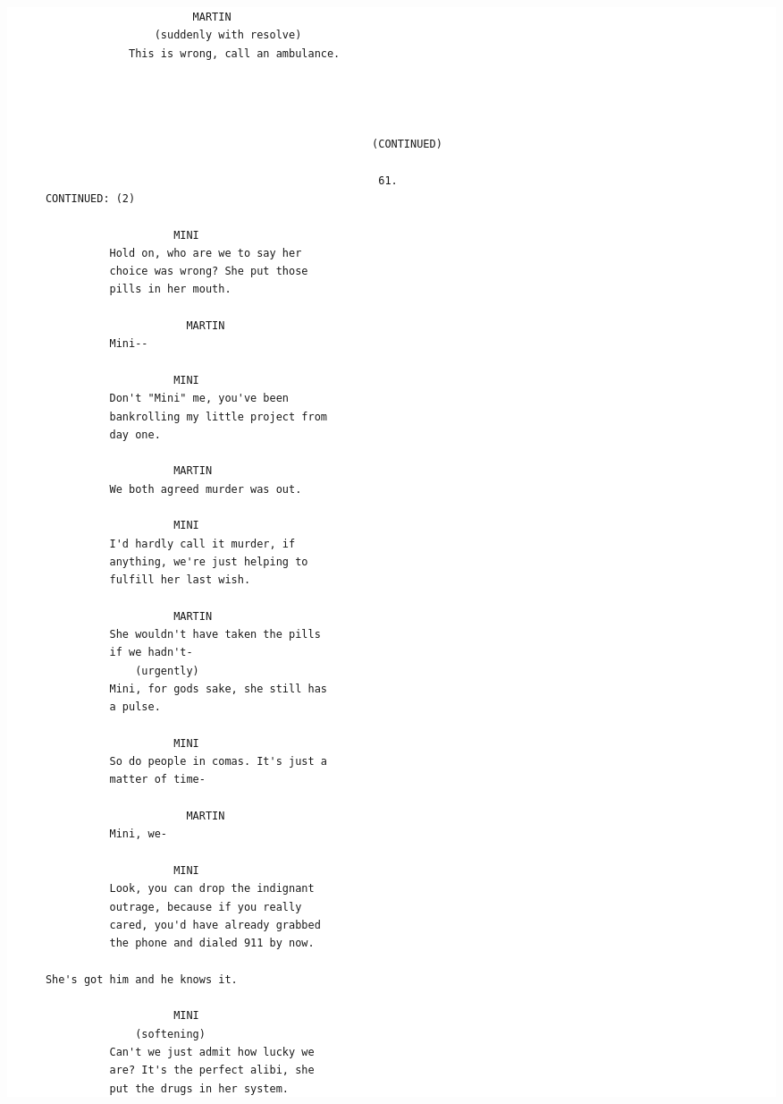                                  MARTIN
                           (suddenly with resolve)
                       This is wrong, call an ambulance.
          
          
          
          
                                                             (CONTINUED)
          
                                                              61.
          CONTINUED: (2)
          
                              MINI
                    Hold on, who are we to say her
                    choice was wrong? She put those
                    pills in her mouth.
          
                                MARTIN
                    Mini--
          
                              MINI
                    Don't "Mini" me, you've been
                    bankrolling my little project from
                    day one.
          
                              MARTIN
                    We both agreed murder was out.
          
                              MINI
                    I'd hardly call it murder, if
                    anything, we're just helping to
                    fulfill her last wish.
          
                              MARTIN
                    She wouldn't have taken the pills
                    if we hadn't-
                        (urgently)
                    Mini, for gods sake, she still has
                    a pulse.
          
                              MINI
                    So do people in comas. It's just a
                    matter of time-
          
                                MARTIN
                    Mini, we-
          
                              MINI
                    Look, you can drop the indignant
                    outrage, because if you really
                    cared, you'd have already grabbed
                    the phone and dialed 911 by now.
          
          She's got him and he knows it.
          
                              MINI
                        (softening)
                    Can't we just admit how lucky we
                    are? It's the perfect alibi, she
                    put the drugs in her system.
          